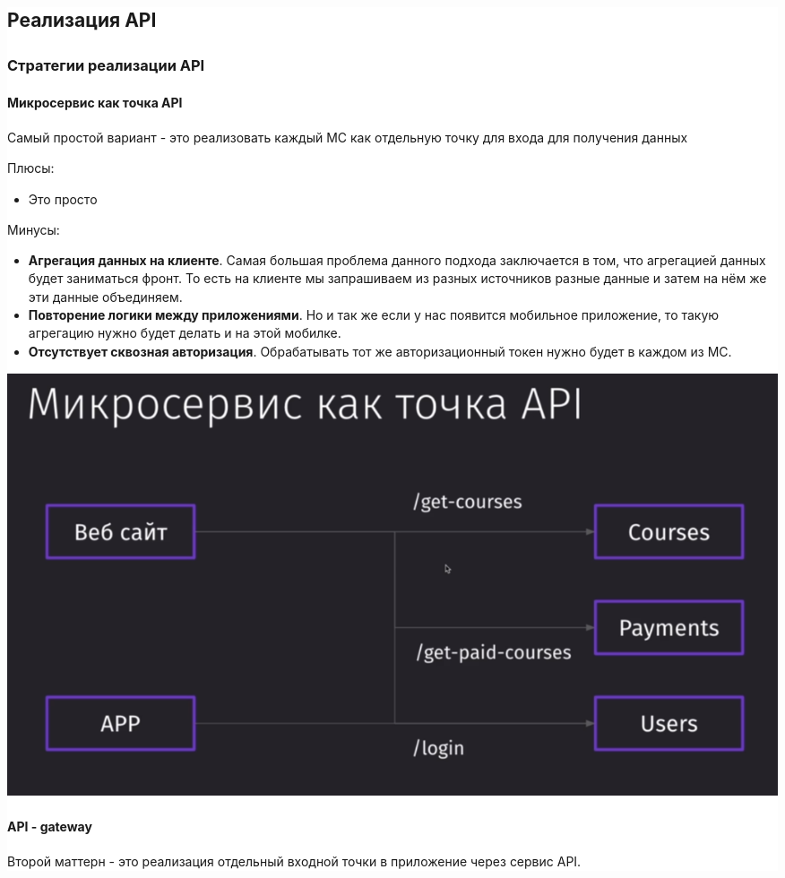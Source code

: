 
## Реализация API

### Стратегии реализации API

#### Микросервис как точка API

Самый простой вариант - это реализовать каждый МС как отдельную точку для входа для получения данных

Плюсы:

- Это просто

Минусы:

- **Агрегация данных на клиенте**. Самая большая проблема данного подхода заключается в том, что агрегацией данных будет заниматься фронт. То есть на клиенте мы запрашиваем из разных источников разные данные и затем на нём же эти данные объединяем.
- **Повторение логики между приложениями**. Но и так же если у нас появится мобильное приложение, то такую агрегацию нужно будет делать и на этой мобилке.
- **Отсутствует сквозная авторизация**. Обрабатывать тот же авторизационный токен нужно будет в каждом из МС.

![](../../_png/1d7b7821cbf2e1b3d57c2102962180b4.png)

#### API - gateway

Второй маттерн - это реализация отдельный входной точки в приложение через сервис API.
